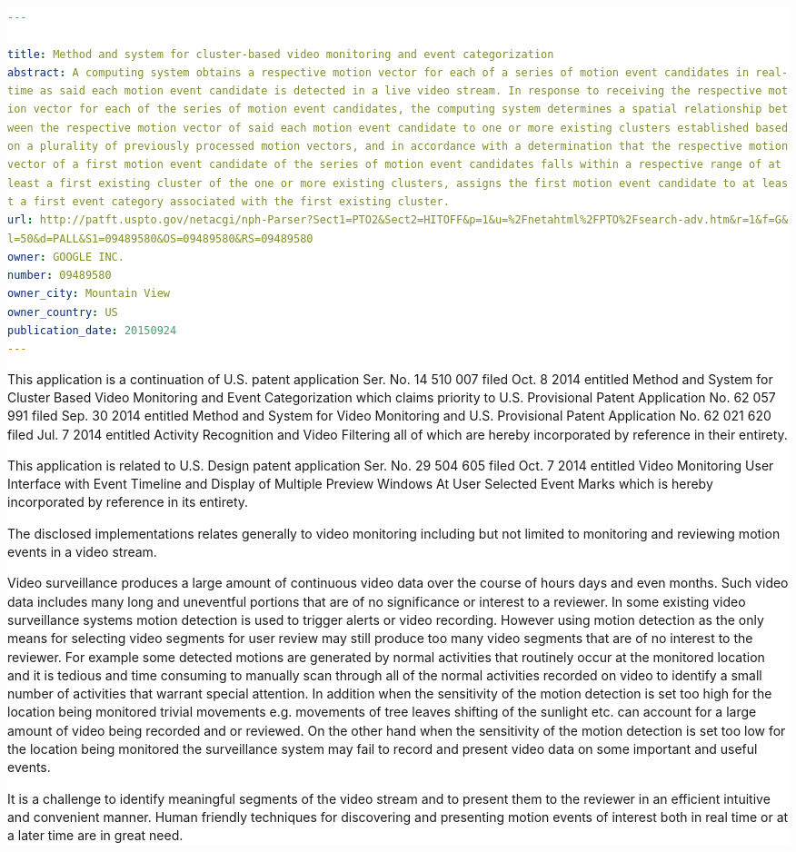 ```yaml
---

title: Method and system for cluster-based video monitoring and event categorization
abstract: A computing system obtains a respective motion vector for each of a series of motion event candidates in real-time as said each motion event candidate is detected in a live video stream. In response to receiving the respective motion vector for each of the series of motion event candidates, the computing system determines a spatial relationship between the respective motion vector of said each motion event candidate to one or more existing clusters established based on a plurality of previously processed motion vectors, and in accordance with a determination that the respective motion vector of a first motion event candidate of the series of motion event candidates falls within a respective range of at least a first existing cluster of the one or more existing clusters, assigns the first motion event candidate to at least a first event category associated with the first existing cluster.
url: http://patft.uspto.gov/netacgi/nph-Parser?Sect1=PTO2&Sect2=HITOFF&p=1&u=%2Fnetahtml%2FPTO%2Fsearch-adv.htm&r=1&f=G&l=50&d=PALL&S1=09489580&OS=09489580&RS=09489580
owner: GOOGLE INC.
number: 09489580
owner_city: Mountain View
owner_country: US
publication_date: 20150924
---
```

This application is a continuation of U.S. patent application Ser. No. 14 510 007 filed Oct. 8 2014 entitled Method and System for Cluster Based Video Monitoring and Event Categorization which claims priority to U.S. Provisional Patent Application No. 62 057 991 filed Sep. 30 2014 entitled Method and System for Video Monitoring and U.S. Provisional Patent Application No. 62 021 620 filed Jul. 7 2014 entitled Activity Recognition and Video Filtering all of which are hereby incorporated by reference in their entirety.

This application is related to U.S. Design patent application Ser. No. 29 504 605 filed Oct. 7 2014 entitled Video Monitoring User Interface with Event Timeline and Display of Multiple Preview Windows At User Selected Event Marks which is hereby incorporated by reference in its entirety.

The disclosed implementations relates generally to video monitoring including but not limited to monitoring and reviewing motion events in a video stream.

Video surveillance produces a large amount of continuous video data over the course of hours days and even months. Such video data includes many long and uneventful portions that are of no significance or interest to a reviewer. In some existing video surveillance systems motion detection is used to trigger alerts or video recording. However using motion detection as the only means for selecting video segments for user review may still produce too many video segments that are of no interest to the reviewer. For example some detected motions are generated by normal activities that routinely occur at the monitored location and it is tedious and time consuming to manually scan through all of the normal activities recorded on video to identify a small number of activities that warrant special attention. In addition when the sensitivity of the motion detection is set too high for the location being monitored trivial movements e.g. movements of tree leaves shifting of the sunlight etc. can account for a large amount of video being recorded and or reviewed. On the other hand when the sensitivity of the motion detection is set too low for the location being monitored the surveillance system may fail to record and present video data on some important and useful events.

It is a challenge to identify meaningful segments of the video stream and to present them to the reviewer in an efficient intuitive and convenient manner. Human friendly techniques for discovering and presenting motion events of interest both in real time or at a later time are in great need.
